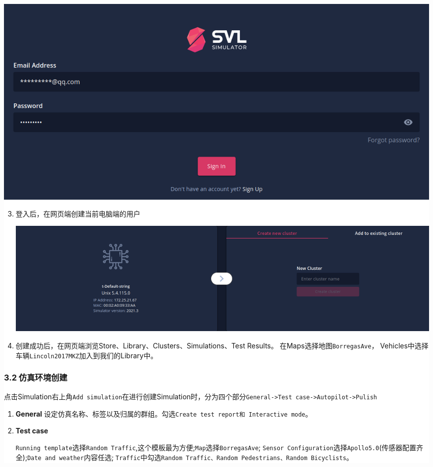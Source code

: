    ![](Apollo&SVL%E8%81%94%E5%90%88%E4%BB%BF%E7%9C%9F(%E4%B8%80).assets/2022-04-06%2021-51-58%20%E7%9A%84%E5%B1%8F%E5%B9%95%E6%88%AA%E5%9B%BE.png)

3. 登入后，在网页端创建当前电脑端的用户

   ![](Apollo&SVL%E8%81%94%E5%90%88%E4%BB%BF%E7%9C%9F(%E4%B8%80).assets/2022-04-06%2021-55-18%20%E7%9A%84%E5%B1%8F%E5%B9%95%E6%88%AA%E5%9B%BE.png)

4. 创建成功后，在网页端浏览Store、Library、Clusters、Simulations、Test Results。 在Maps选择地图`BorregasAve`， Vehicles中选择车辆`Lincoln2017MKZ`加入到我们的Library中。

### 3.2 仿真环境创建

点击Simulation右上角`Add simulation`在进行创建Simulation时，分为四个部分`General->Test case->Autopilot->Pulish`

1. **General**
   设定仿真名称、标签以及归属的群组。勾选`Create test report和 Interactive mode`。

2. **Test case**

   `Running template`选择`Random Traffic`,这个模板最为方便;`Map`选择`BorregasAve`; `Sensor Configuration`选择`Apollo5.0`(传感器配置齐全);`Date and weather`内容任选; `Traffic`中勾选`Random Traffic、Random Pedestrians、Random Bicyclists`。
